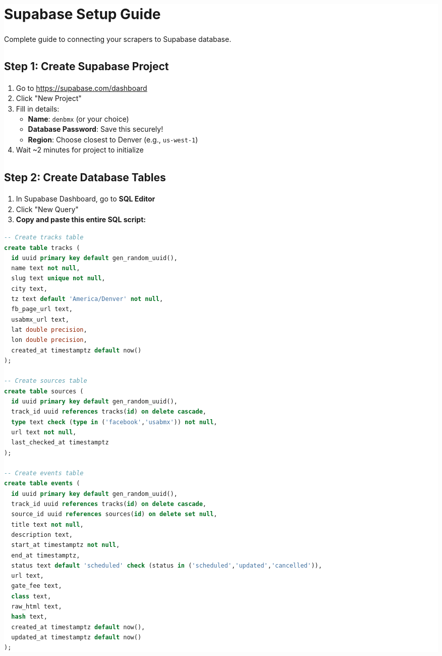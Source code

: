 # Supabase Setup Guide

Complete guide to connecting your scrapers to Supabase database.

## Step 1: Create Supabase Project

1. Go to https://supabase.com/dashboard
2. Click "New Project"
3. Fill in details:
   - **Name**: `denbmx` (or your choice)
   - **Database Password**: Save this securely!
   - **Region**: Choose closest to Denver (e.g., `us-west-1`)
4. Wait ~2 minutes for project to initialize

## Step 2: Create Database Tables

1. In Supabase Dashboard, go to **SQL Editor**
2. Click "New Query"
3. **Copy and paste this entire SQL script:**

```sql
-- Create tracks table
create table tracks (
  id uuid primary key default gen_random_uuid(),
  name text not null,
  slug text unique not null,
  city text,
  tz text default 'America/Denver' not null,
  fb_page_url text,
  usabmx_url text,
  lat double precision,
  lon double precision,
  created_at timestamptz default now()
);

-- Create sources table
create table sources (
  id uuid primary key default gen_random_uuid(),
  track_id uuid references tracks(id) on delete cascade,
  type text check (type in ('facebook','usabmx')) not null,
  url text not null,
  last_checked_at timestamptz
);

-- Create events table
create table events (
  id uuid primary key default gen_random_uuid(),
  track_id uuid references tracks(id) on delete cascade,
  source_id uuid references sources(id) on delete set null,
  title text not null,
  description text,
  start_at timestamptz not null,
  end_at timestamptz,
  status text default 'scheduled' check (status in ('scheduled','updated','cancelled')),
  url text,
  gate_fee text,
  class text,
  raw_html text,
  hash text,
  created_at timestamptz default now(),
  updated_at timestamptz default now()
);

```